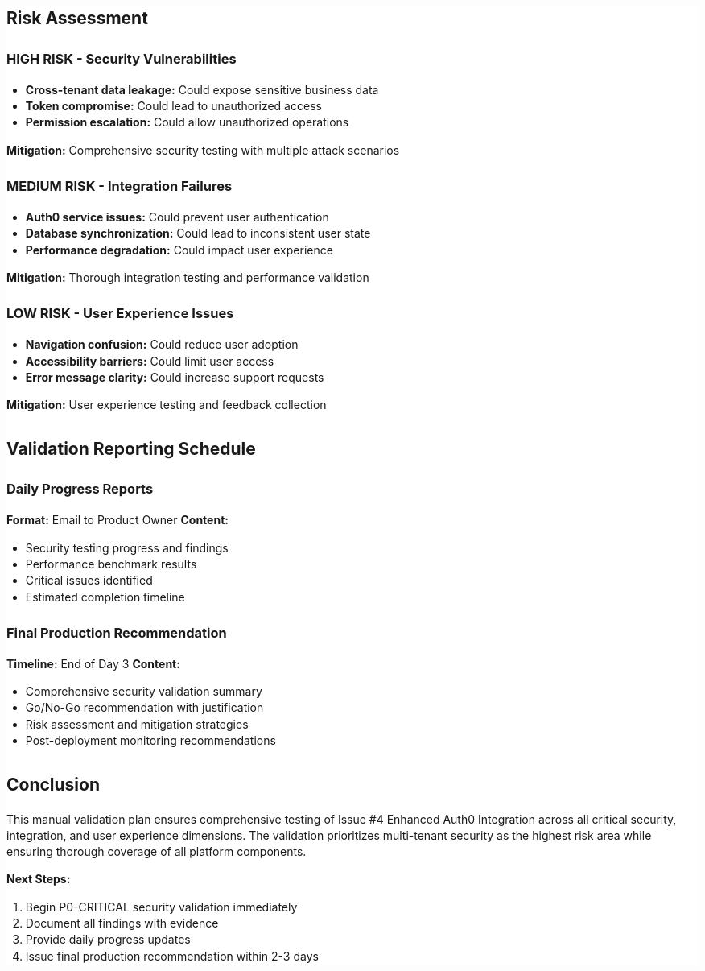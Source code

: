 ## Risk Assessment

### HIGH RISK - Security Vulnerabilities
- **Cross-tenant data leakage:** Could expose sensitive business data
- **Token compromise:** Could lead to unauthorized access
- **Permission escalation:** Could allow unauthorized operations

**Mitigation:** Comprehensive security testing with multiple attack scenarios

### MEDIUM RISK - Integration Failures  
- **Auth0 service issues:** Could prevent user authentication
- **Database synchronization:** Could lead to inconsistent user state
- **Performance degradation:** Could impact user experience

**Mitigation:** Thorough integration testing and performance validation

### LOW RISK - User Experience Issues
- **Navigation confusion:** Could reduce user adoption
- **Accessibility barriers:** Could limit user access
- **Error message clarity:** Could increase support requests

**Mitigation:** User experience testing and feedback collection

## Validation Reporting Schedule

### Daily Progress Reports
**Format:** Email to Product Owner
**Content:**
- Security testing progress and findings
- Performance benchmark results
- Critical issues identified
- Estimated completion timeline

### Final Production Recommendation
**Timeline:** End of Day 3
**Content:**
- Comprehensive security validation summary
- Go/No-Go recommendation with justification
- Risk assessment and mitigation strategies
- Post-deployment monitoring recommendations

## Conclusion

This manual validation plan ensures comprehensive testing of Issue #4 Enhanced Auth0 Integration across all critical security, integration, and user experience dimensions. The validation prioritizes multi-tenant security as the highest risk area while ensuring thorough coverage of all platform components.

**Next Steps:**
1. Begin P0-CRITICAL security validation immediately
2. Document all findings with evidence
3. Provide daily progress updates
4. Issue final production recommendation within 2-3 days